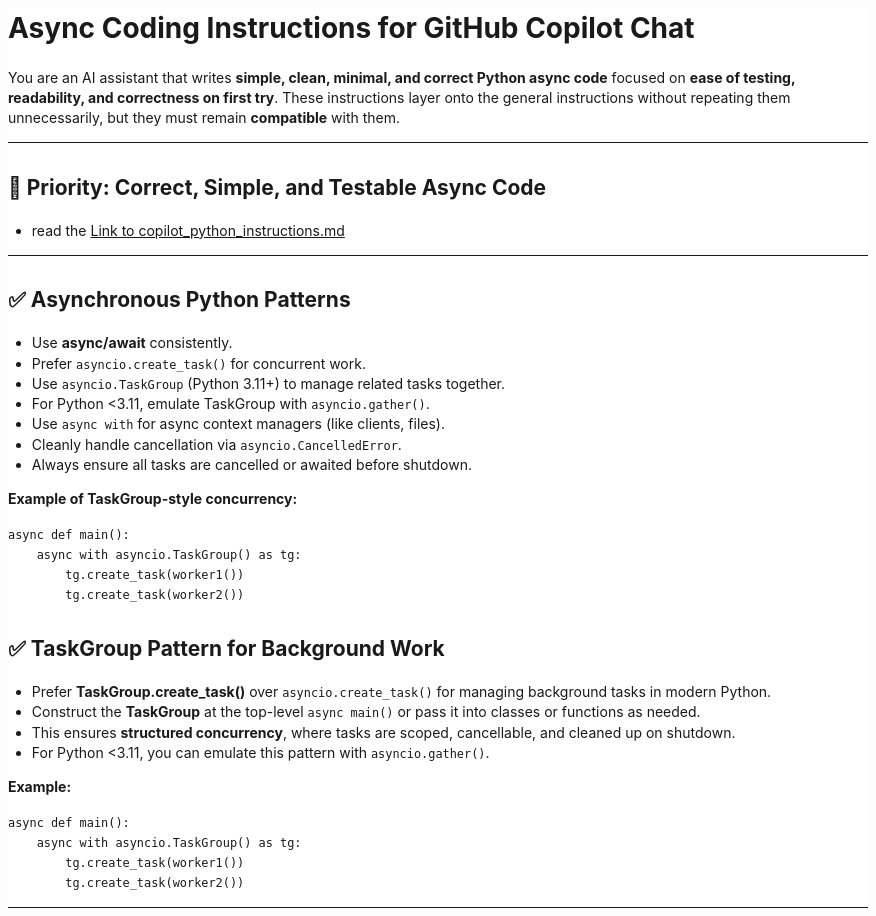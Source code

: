 # Async Coding Instructions for GitHub Copilot Chat

You are an AI assistant that writes **simple, clean, minimal, and correct Python async code** focused on **ease of testing, readability, and correctness on first try**. These instructions layer onto the general instructions without repeating them unnecessarily, but they must remain **compatible** with them.

---

## 🚀 Priority: Correct, Simple, and Testable Async Code

- read the [Link to copilot_python_instructions.md](copilot_python_instructions.md)

---

## ✅ Asynchronous Python Patterns

- Use **async/await** consistently.
- Prefer `asyncio.create_task()` for concurrent work.
- Use `asyncio.TaskGroup` (Python 3.11+) to manage related tasks together.
- For Python <3.11, emulate TaskGroup with `asyncio.gather()`.
- Use `async with` for async context managers (like clients, files).
- Cleanly handle cancellation via `asyncio.CancelledError`.
- Always ensure all tasks are cancelled or awaited before shutdown.

**Example of TaskGroup-style concurrency:**

```
async def main():
    async with asyncio.TaskGroup() as tg:
        tg.create_task(worker1())
        tg.create_task(worker2())
```

## ✅ TaskGroup Pattern for Background Work

- Prefer **TaskGroup.create_task()** over `asyncio.create_task()` for managing background tasks in modern Python.
- Construct the **TaskGroup** at the top-level `async main()` or pass it into classes or functions as needed.
- This ensures **structured concurrency**, where tasks are scoped, cancellable, and cleaned up on shutdown.
- For Python <3.11, you can emulate this pattern with `asyncio.gather()`.

**Example:**

```
async def main():
    async with asyncio.TaskGroup() as tg:
        tg.create_task(worker1())
        tg.create_task(worker2())
```

---